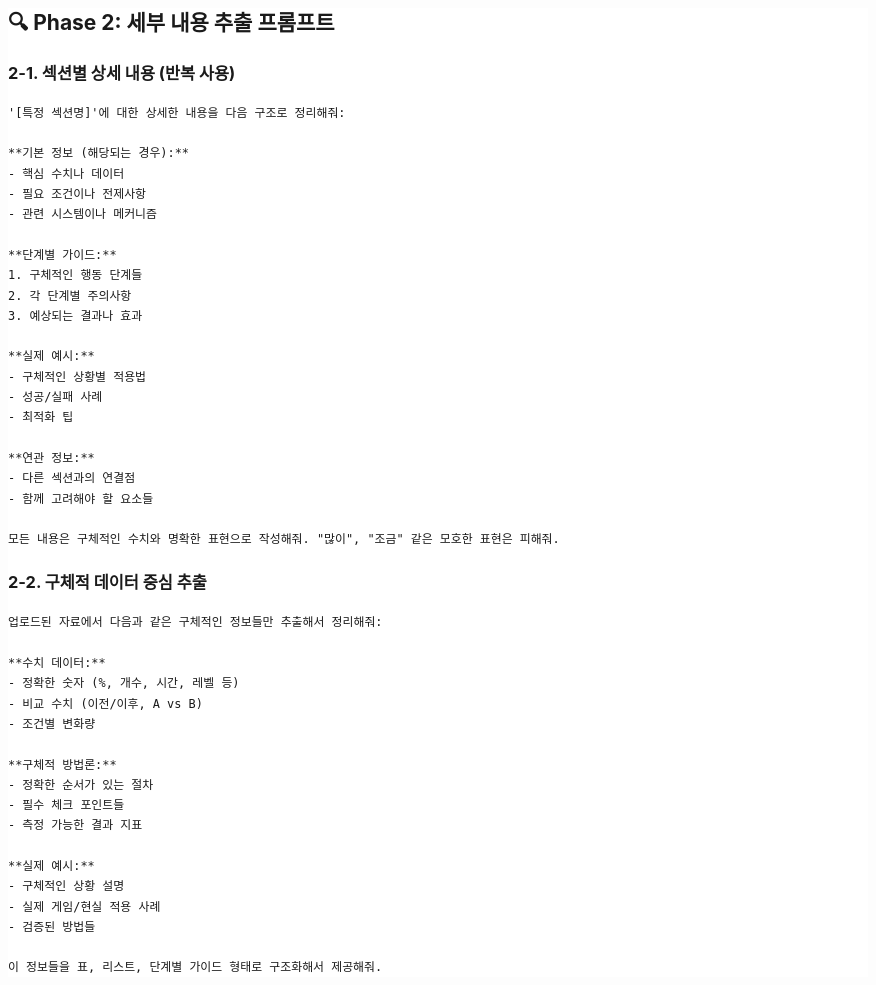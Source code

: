 
## 🔍 Phase 2: 세부 내용 추출 프롬프트

### 2-1. 섹션별 상세 내용 (반복 사용)

```
'[특정 섹션명]'에 대한 상세한 내용을 다음 구조로 정리해줘:

**기본 정보 (해당되는 경우):**
- 핵심 수치나 데이터
- 필요 조건이나 전제사항
- 관련 시스템이나 메커니즘

**단계별 가이드:**
1. 구체적인 행동 단계들
2. 각 단계별 주의사항
3. 예상되는 결과나 효과

**실제 예시:**
- 구체적인 상황별 적용법
- 성공/실패 사례
- 최적화 팁

**연관 정보:**
- 다른 섹션과의 연결점
- 함께 고려해야 할 요소들

모든 내용은 구체적인 수치와 명확한 표현으로 작성해줘. "많이", "조금" 같은 모호한 표현은 피해줘.
```

### 2-2. 구체적 데이터 중심 추출

```
업로드된 자료에서 다음과 같은 구체적인 정보들만 추출해서 정리해줘:

**수치 데이터:**
- 정확한 숫자 (%, 개수, 시간, 레벨 등)
- 비교 수치 (이전/이후, A vs B)
- 조건별 변화량

**구체적 방법론:**
- 정확한 순서가 있는 절차
- 필수 체크 포인트들
- 측정 가능한 결과 지표

**실제 예시:**
- 구체적인 상황 설명
- 실제 게임/현실 적용 사례
- 검증된 방법들

이 정보들을 표, 리스트, 단계별 가이드 형태로 구조화해서 제공해줘.
```
